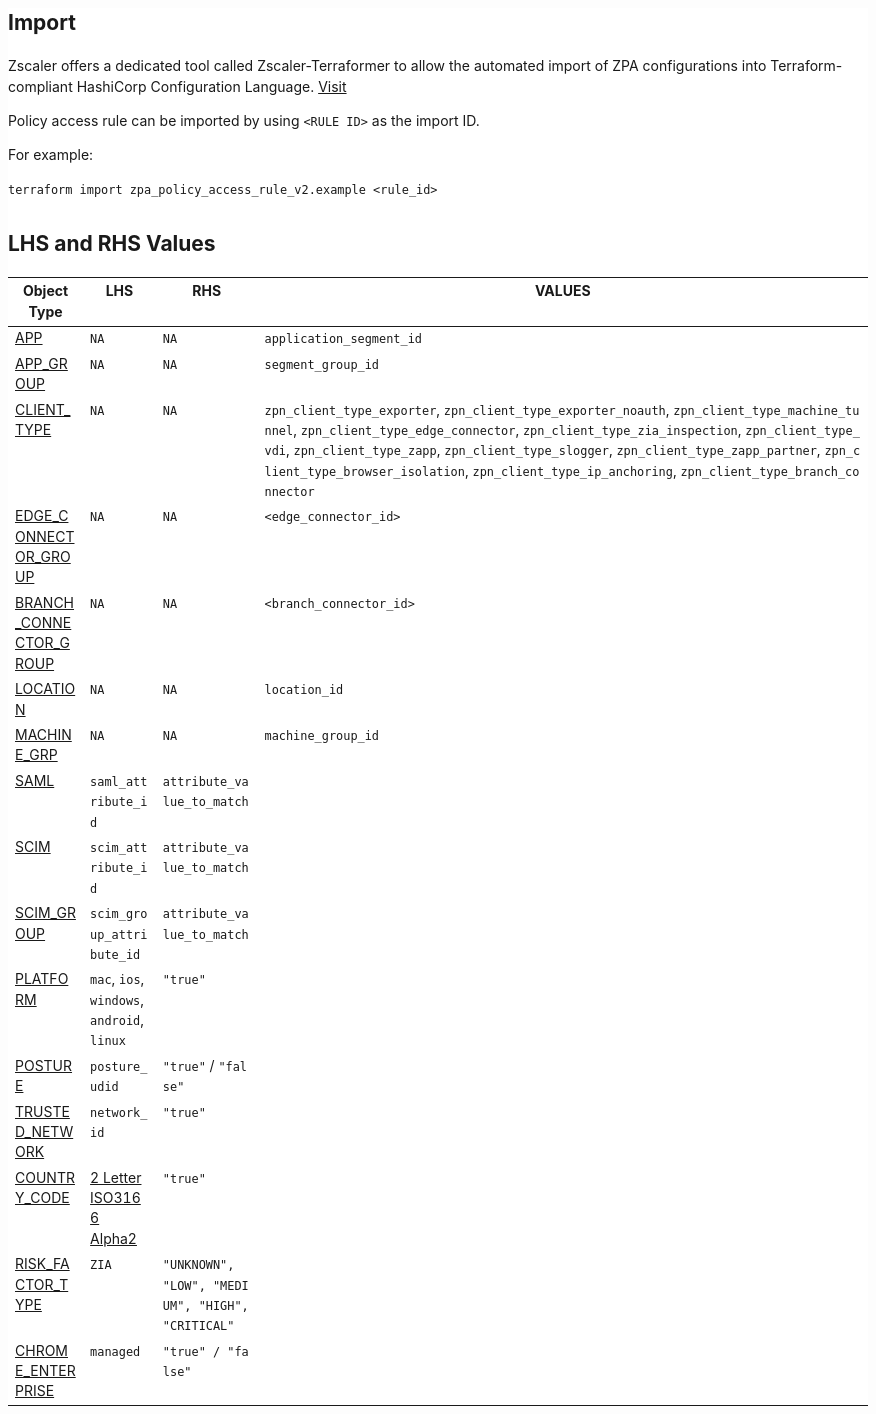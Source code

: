 ## Import

Zscaler offers a dedicated tool called Zscaler-Terraformer to allow the automated import of ZPA configurations into Terraform-compliant HashiCorp Configuration Language.
[Visit](https://github.com/zscaler/zscaler-terraformer)

Policy access rule can be imported by using `<RULE ID>` as the import ID.

For example:

```shell
terraform import zpa_policy_access_rule_v2.example <rule_id>
```

## LHS and RHS Values

| Object Type | LHS| RHS| VALUES
|----------|-----------|----------|----------
| [APP](https://registry.terraform.io/providers/zscaler/zpa/latest/docs/resources/zpa_application_segment)  | `NA` | `NA` | ``application_segment_id`` |
| [APP_GROUP](https://registry.terraform.io/providers/zscaler/zpa/latest/docs/resources/zpa_segment_group)  | `NA`  | `NA` | ``segment_group_id``|
| [CLIENT_TYPE](https://registry.terraform.io/providers/zscaler/zpa/latest/docs/data-sources/zpa_access_policy_client_types)  | `NA`  | `NA` |  ``zpn_client_type_exporter``, ``zpn_client_type_exporter_noauth``, ``zpn_client_type_machine_tunnel``, ``zpn_client_type_edge_connector``, ``zpn_client_type_zia_inspection``, ``zpn_client_type_vdi``, ``zpn_client_type_zapp``, ``zpn_client_type_slogger``, ``zpn_client_type_zapp_partner``, ``zpn_client_type_browser_isolation``, ``zpn_client_type_ip_anchoring``, ``zpn_client_type_branch_connector`` |
| [EDGE_CONNECTOR_GROUP](https://registry.terraform.io/providers/zscaler/zpa/latest/docs/data-sources/zpa_cloud_connector_group)  | `NA`  | `NA` |  ``<edge_connector_id>`` |
| [BRANCH_CONNECTOR_GROUP](https://registry.terraform.io/providers/zscaler/zpa/latest/docs/data-sources/zpa_cloud_connector_group)  | `NA` | `NA` |  ``<branch_connector_id>`` |
| [LOCATION](https://registry.terraform.io/providers/zscaler/zpa/latest/docs/data-sources/zpa_machine_group)   | `NA` | `NA` | ``location_id`` |
| [MACHINE_GRP](https://registry.terraform.io/providers/zscaler/zpa/latest/docs/data-sources/zpa_machine_group)   | `NA` | `NA` | ``machine_group_id`` |
| [SAML](https://registry.terraform.io/providers/zscaler/zpa/latest/docs/data-sources/zpa_saml_attribute) | ``saml_attribute_id``  | ``attribute_value_to_match`` |
| [SCIM](https://registry.terraform.io/providers/zscaler/zpa/latest/docs/data-sources/zpa_scim_attribute_header) | ``scim_attribute_id``  | ``attribute_value_to_match``  |
| [SCIM_GROUP](https://registry.terraform.io/providers/zscaler/zpa/latest/docs/data-sources/zpa_scim_groups) | ``scim_group_attribute_id``  | ``attribute_value_to_match``  |
| [PLATFORM](https://registry.terraform.io/providers/zscaler/zpa/latest/docs/resources/zpa_policy_access_rule) | ``mac``, ``ios``, ``windows``, ``android``, ``linux`` | ``"true"`` |
| [POSTURE](https://registry.terraform.io/providers/zscaler/zpa/latest/docs/data-sources/zpa_posture_profile) | ``posture_udid``  | ``"true"`` / ``"false"`` |
| [TRUSTED_NETWORK](https://registry.terraform.io/providers/zscaler/zpa/latest/docs/data-sources/zpa_trusted_network) | ``network_id``  | ``"true"`` |
| [COUNTRY_CODE](https://registry.terraform.io/providers/zscaler/zpa/latest/docs/data-sources/zpa_access_policy_platforms) | [2 Letter ISO3166 Alpha2](https://en.wikipedia.org/wiki/List_of_ISO_3166_country_codes)  | ``"true"`` |
| [RISK_FACTOR_TYPE](https://registry.terraform.io/providers/zscaler/zpa/latest/docs/resources/zpa_policy_access_rule) | ``ZIA``  | ``"UNKNOWN", "LOW", "MEDIUM", "HIGH", "CRITICAL"`` |
| [CHROME_ENTERPRISE](https://registry.terraform.io/providers/zscaler/zpa/latest/docs/resources/zpa_policy_access_rule) | ``managed``  | ``"true" / "false"`` |